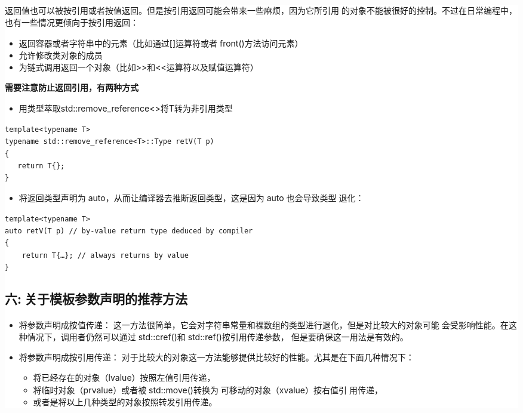 返回值也可以被按引用或者按值返回。但是按引用返回可能会带来一些麻烦，因为它所引用 的对象不能被很好的控制。不过在日常编程中，也有一些情况更倾向于按引用返回： 
* 返回容器或者字符串中的元素（比如通过[]运算符或者 front()方法访问元素） 
* 允许修改类对象的成员 
* 为链式调用返回一个对象（比如>>和<<运算符以及赋值运算符）  

<b>需要注意防止返回引用，有两种方式</b>
* 用类型萃取std::remove_reference<>将T转为非引用类型
```
template<typename T>
typename std::remove_reference<T>::Type retV(T p)
{
   return T{};
}
```
* 将返回类型声明为 auto，从而让编译器去推断返回类型，这是因为 auto 也会导致类型 退化：
```
template<typename T> 
auto retV(T p) // by-value return type deduced by compiler 
{
    return T{…}; // always returns by value
}
```
## 六: 关于模板参数声明的推荐方法

* 将参数声明成按值传递： 这一方法很简单，它会对字符串常量和裸数组的类型进行退化，但是对比较大的对象可能 会受影响性能。在这种情况下，调用者仍然可以通过 std::cref()和 std::ref()按引用传递参数， 但是要确保这一用法是有效的。 
* 将参数声明成按引用传递： 对于比较大的对象这一方法能够提供比较好的性能。尤其是在下面几种情况下：  

   - 将已经存在的对象（lvalue）按照左值引用传递， 
   - 将临时对象（prvalue）或者被 std::move()转换为 可移动的对象（xvalue）按右值引 用传递， 
   - 或者是将以上几种类型的对象按照转发引用传递。